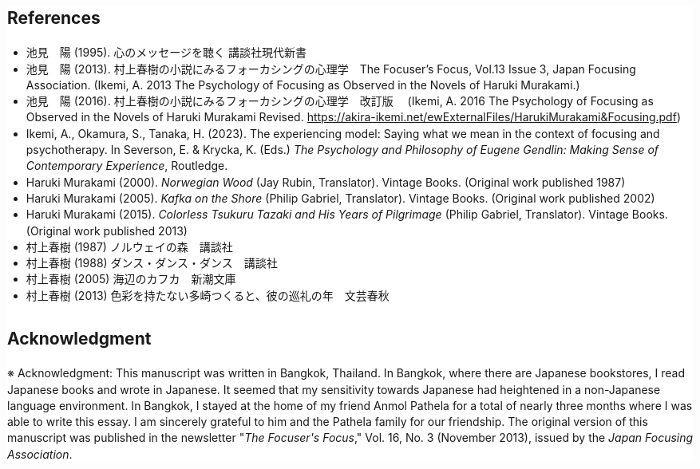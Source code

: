 <div style="page-break-after: always;"></div>

## References
- 池見　陽 (1995). 心のメッセージを聴く 講談社現代新書
- 池見　陽 (2013). 村上春樹の小説にみるフォーカシングの心理学　The Focuser’s Focus, Vol.13 Issue 3, Japan Focusing Association. (Ikemi, A. 2013 The Psychology of Focusing as Observed in the Novels of Haruki Murakami.)
- 池見　陽 (2016). 村上春樹の小説にみるフォーカシングの心理学　改訂版　 (Ikemi, A. 2016 The Psychology of Focusing as Observed in the Novels of Haruki Murakami Revised. https://akira-ikemi.net/ewExternalFiles/HarukiMurakami&Focusing.pdf)
- Ikemi, A., Okamura, S., Tanaka, H. (2023). The experiencing model: Saying what we mean in the context of focusing and psychotherapy. In Severson, E. & Krycka, K. (Eds.) *The Psychology and Philosophy of Eugene Gendlin: Making Sense of Contemporary Experience*, Routledge.
- Haruki Murakami (2000). *Norwegian Wood* (Jay Rubin, Translator). Vintage Books. (Original work published 1987)
- Haruki Murakami (2005). *Kafka on the Shore* (Philip Gabriel, Translator). Vintage Books. (Original work published 2002)
- Haruki Murakami (2015). *Colorless Tsukuru Tazaki and His Years of Pilgrimage* (Philip Gabriel, Translator). Vintage Books. (Original work published 2013)
- 村上春樹 (1987) ノルウェイの森　講談社
- 村上春樹 (1988) ダンス・ダンス・ダンス　講談社
- 村上春樹 (2005) 海辺のカフカ　新潮文庫
- 村上春樹 (2013) 色彩を持たない多崎つくると、彼の巡礼の年　文芸春秋

## Acknowledgment
※ Acknowledgment: This manuscript was written in Bangkok, Thailand. In Bangkok, where there are Japanese bookstores, I read Japanese books and wrote in Japanese. It seemed that my sensitivity towards Japanese had heightened in a non-Japanese language environment. In Bangkok, I stayed at the home of my friend Anmol Pathela for a total of nearly three months where I was able to write this essay. I am sincerely grateful to him and the Pathela family for our friendship. The original version of this manuscript was published in the newsletter "*The Focuser's Focus*," Vol. 16, No. 3 (November 2013), issued by the *Japan Focusing Association*.
